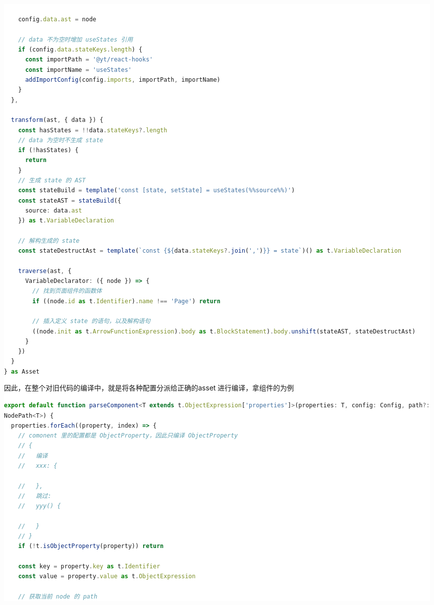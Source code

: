 ```ts
 
    config.data.ast = node
 
    // data 不为空时增加 useStates 引用
    if (config.data.stateKeys.length) {
      const importPath = '@yt/react-hooks'
      const importName = 'useStates'
      addImportConfig(config.imports, importPath, importName)
    }
  },
 
  transform(ast, { data }) {
    const hasStates = !!data.stateKeys?.length
    // data 为空时不生成 state
    if (!hasStates) {
      return
    }
    // 生成 state 的 AST
    const stateBuild = template('const [state, setState] = useStates(%%source%%)')
    const stateAST = stateBuild({
      source: data.ast
    }) as t.VariableDeclaration
 
    // 解构生成的 state
    const stateDestructAst = template(`const {${data.stateKeys?.join(',')}} = state`)() as t.VariableDeclaration
 
    traverse(ast, {
      VariableDeclarator: ({ node }) => {
        // 找到页面组件的函数体
        if ((node.id as t.Identifier).name !== 'Page') return
 
        // 插入定义 state 的语句，以及解构语句
        ((node.init as t.ArrowFunctionExpression).body as t.BlockStatement).body.unshift(stateAST, stateDestructAst)
      }
    })
  }
} as Asset
```

因此，在整个对旧代码的编译中，就是将各种配置分派给正确的asset 进行编译，拿组件的为例

```ts
export default function parseComponent<T extends t.ObjectExpression['properties']>(properties: T, config: Config, path?: NodePath<T>) {
  properties.forEach((property, index) => {
    // comonent 里的配置都是 ObjectProperty，因此只编译 ObjectProperty
    // {
    //   编译
    //   xxx: {
 
    //   },
    //   跳过:
    //   yyy() {
 
    //   }
    // }
    if (!t.isObjectProperty(property)) return
 
    const key = property.key as t.Identifier
    const value = property.value as t.ObjectExpression
 
    // 获取当前 node 的 path
```
